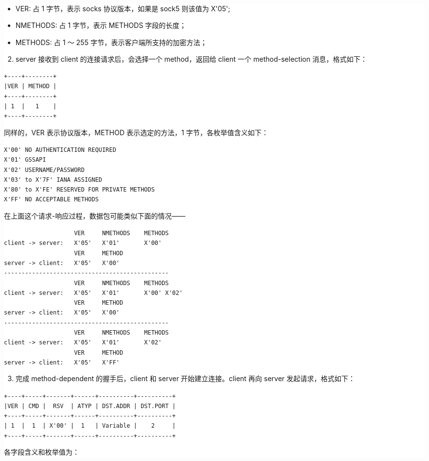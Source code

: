 - VER: 占 1 字节，表示 socks 协议版本，如果是 sock5 则该值为 X'05';

- NMETHODS: 占 1 字节，表示 METHODS 字段的长度；

- METHODS: 占 1 ～ 255 字节，表示客户端所支持的加密方法；

2) server 接收到 client 的连接请求后，会选择一个 method，返回给 client 一个 method-selection 消息，格式如下：

```
+----+--------+
|VER | METHOD |
+----+--------+
| 1  |   1    |
+----+--------+
```

同样的，VER 表示协议版本，METHOD 表示选定的方法，1 字节，各枚举值含义如下：

```
X'00' NO AUTHENTICATION REQUIRED
X'01' GSSAPI
X'02' USERNAME/PASSWORD
X'03' to X'7F' IANA ASSIGNED
X'80' to X'FE' RESERVED FOR PRIVATE METHODS
X'FF' NO ACCEPTABLE METHODS
```

在上面这个请求-响应过程，数据包可能类似下面的情况——

```
                    VER     NMETHODS    METHODS
client -> server:   X'05'   X'01'       X'00'
                    VER     METHOD
server -> client:   X'05'   X'00'
-----------------------------------------------
                    VER     NMETHODS    METHODS
client -> server:   X'05'   X'01'       X'00' X'02'
                    VER     METHOD
server -> client:   X'05'   X'00'
-----------------------------------------------
                    VER     NMETHODS    METHODS
client -> server:   X'05'   X'01'       X'02'
                    VER     METHOD
server -> client:   X'05'   X'FF'
```

3) 完成 method-dependent 的握手后，client 和 server 开始建立连接。client 再向 server 发起请求，格式如下：

```
+----+-----+-------+------+----------+----------+
|VER | CMD |  RSV  | ATYP | DST.ADDR | DST.PORT |
+----+-----+-------+------+----------+----------+
| 1  |  1  | X'00' |  1   | Variable |    2     |
+----+-----+-------+------+----------+----------+
```

各字段含义和枚举值为：
